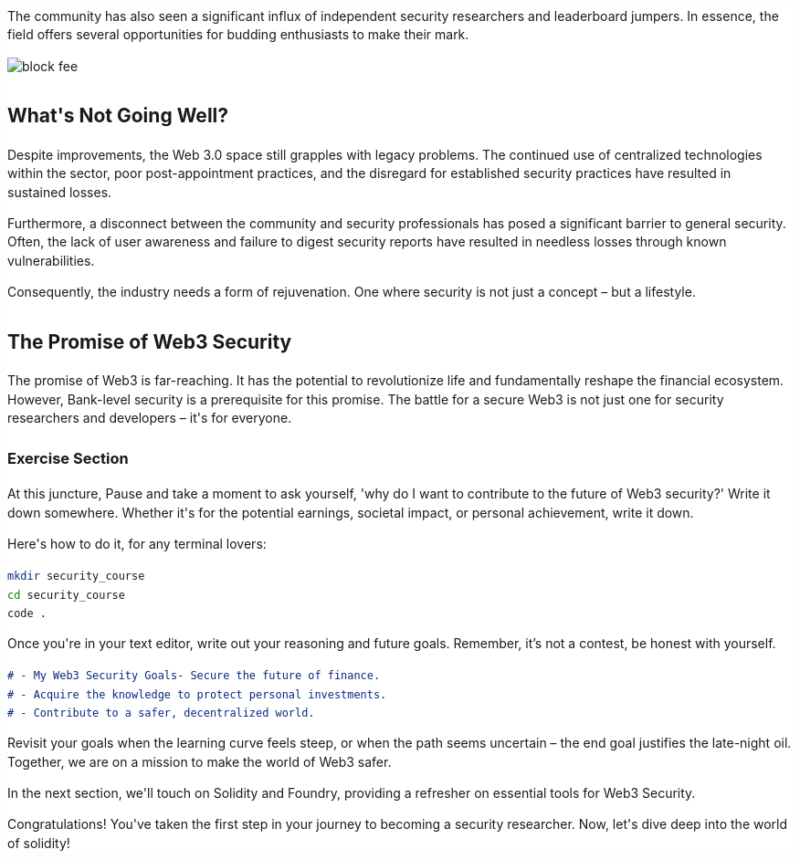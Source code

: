 The community has also seen a significant influx of independent security researchers and leaderboard jumpers. In essence, the field offers several opportunities for budding enthusiasts to make their mark.

<img src="/security-intro/3-state/state2.png" style="width: 100%; height: auto;" alt="block fee">


## What's Not Going Well?

Despite improvements, the Web 3.0 space still grapples with legacy problems. The continued use of centralized technologies within the sector, poor post-appointment practices, and the disregard for established security practices have resulted in sustained losses.

Furthermore, a disconnect between the community and security professionals has posed a significant barrier to general security. Often, the lack of user awareness and failure to digest security reports have resulted in needless losses through known vulnerabilities.

Consequently, the industry needs a form of rejuvenation. One where security is not just a concept – but a lifestyle.

## The Promise of Web3 Security

The promise of Web3 is far-reaching. It has the potential to revolutionize life and fundamentally reshape the financial ecosystem. However, Bank-level security is a prerequisite for this promise. The battle for a secure Web3 is not just one for security researchers and developers – it's for everyone.

### Exercise Section

At this juncture, Pause and take a moment to ask yourself, 'why do I want to contribute to the future of Web3 security?' Write it down somewhere. Whether it's for the potential earnings, societal impact, or personal achievement, write it down.

Here's how to do it, for any terminal lovers:

```bash
mkdir security_course
cd security_course
code .
```

Once you're in your text editor, write out your reasoning and future goals. Remember, it’s not a contest, be honest with yourself.

```markdown
# - My Web3 Security Goals- Secure the future of finance. 
# - Acquire the knowledge to protect personal investments.
# - Contribute to a safer, decentralized world.
```

Revisit your goals when the learning curve feels steep, or when the path seems uncertain – the end goal justifies the late-night oil. Together, we are on a mission to make the world of Web3 safer.

In the next section, we'll touch on Solidity and Foundry, providing a refresher on essential tools for Web3 Security.

Congratulations! You've taken the first step in your journey to becoming a security researcher. Now, let's dive deep into the world of solidity!

